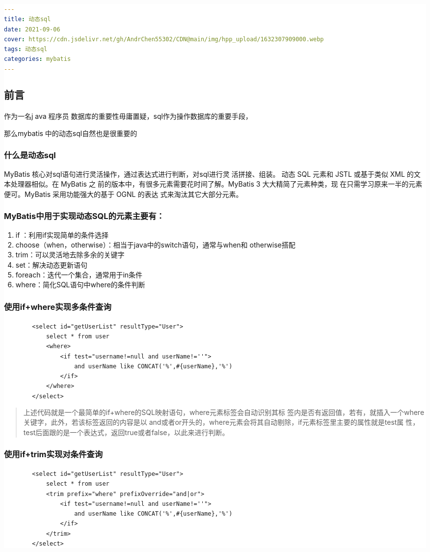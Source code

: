 ```yaml
---
title: 动态sql
date: 2021-09-06
cover: https://cdn.jsdelivr.net/gh/AndrChen55302/CDN@main/img/hpp_upload/1632307909000.webp
tags: 动态sql
categories: mybatis
---
```

## 前言

作为一名j ava 程序员 数据库的重要性毋庸置疑，sql作为操作数据库的重要手段，

那么mybatis 中的动态sql自然也是很重要的

### 什么是动态sql

MyBatis 核心对sql语句进行灵活操作，通过表达式进行判断，对sql进行灵 活拼接、组装。 动态 SQL 元素和 JSTL 或基于类似 XML 的文本处理器相似。在 MyBatis 之 前的版本中，有很多元素需要花时间了解。MyBatis 3 大大精简了元素种类，现 在只需学习原来一半的元素便可。MyBatis 采用功能强大的基于 OGNL 的表达 式来淘汰其它大部分元素。

### MyBatis中用于实现动态SQL的元素主要有：

1. if ：利用if实现简单的条件选择 
2. choose（when，otherwise）：相当于java中的switch语句，通常与when和 otherwise搭配 
3. trim：可以灵活地去除多余的关键字 
4. set：解决动态更新语句 
5. foreach：迭代一个集合，通常用于in条件 
6. where：简化SQL语句中where的条件判断

### 使用if+where实现多条件查询

```mybatis
		<select id="getUserList" resultType="User">
			select * from user
			<where>
				<if test="username!=null and userName!=''">
					and userName like CONCAT('%',#{userName},'%')
				</if>
			</where>
		</select>
```

> ​	上述代码就是一个最简单的if+where的SQL映射语句，where元素标签会自动识别其标 签内是否有返回值，若有，就插入一个where关键字，此外，若该标签返回的内容是以 and或者or开头的，where元素会将其自动剔除，if元素标签里主要的属性就是test属 性，test后面跟的是一个表达式，返回true或者false，以此来进行判断。

### 使用if+trim实现对条件查询

```mybatis
		<select id="getUserList" resultType="User">
			select * from user
			<trim prefix="where" prefixOverride="and|or">
				<if test="username!=null and userName!=''">
					and userName like CONCAT('%',#{userName},'%')
				</if>
			</trim>
		</select>
```
